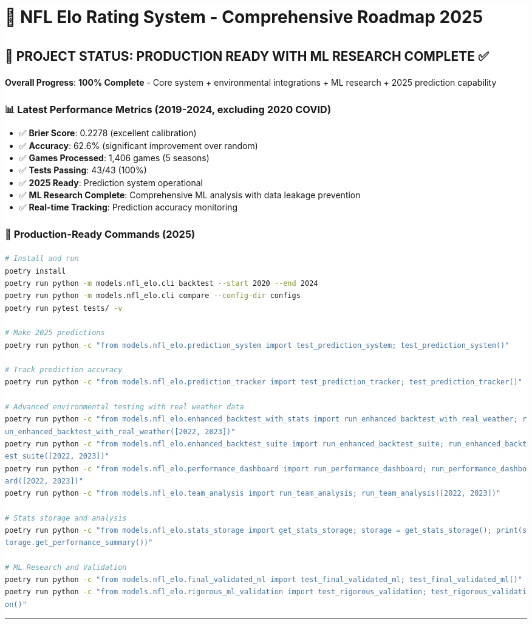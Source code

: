 # 🏈 NFL Elo Rating System - Comprehensive Roadmap 2025

## 🎉 **PROJECT STATUS: PRODUCTION READY WITH ML RESEARCH COMPLETE** ✅

**Overall Progress**: **100% Complete** - Core system + environmental integrations + ML research + 2025 prediction capability

### 📊 **Latest Performance Metrics (2019-2024, excluding 2020 COVID)**
- ✅ **Brier Score**: 0.2278 (excellent calibration)
- ✅ **Accuracy**: 62.6% (significant improvement over random)
- ✅ **Games Processed**: 1,406 games (5 seasons)
- ✅ **Tests Passing**: 43/43 (100%)
- ✅ **2025 Ready**: Prediction system operational
- ✅ **ML Research Complete**: Comprehensive ML analysis with data leakage prevention
- ✅ **Real-time Tracking**: Prediction accuracy monitoring

### 🚀 **Production-Ready Commands (2025)**
```bash
# Install and run
poetry install
poetry run python -m models.nfl_elo.cli backtest --start 2020 --end 2024
poetry run python -m models.nfl_elo.cli compare --config-dir configs
poetry run pytest tests/ -v

# Make 2025 predictions
poetry run python -c "from models.nfl_elo.prediction_system import test_prediction_system; test_prediction_system()"

# Track prediction accuracy
poetry run python -c "from models.nfl_elo.prediction_tracker import test_prediction_tracker; test_prediction_tracker()"

# Advanced environmental testing with real weather data
poetry run python -c "from models.nfl_elo.enhanced_backtest_with_stats import run_enhanced_backtest_with_real_weather; run_enhanced_backtest_with_real_weather([2022, 2023])"
poetry run python -c "from models.nfl_elo.enhanced_backtest_suite import run_enhanced_backtest_suite; run_enhanced_backtest_suite([2022, 2023])"
poetry run python -c "from models.nfl_elo.performance_dashboard import run_performance_dashboard; run_performance_dashboard([2022, 2023])"
poetry run python -c "from models.nfl_elo.team_analysis import run_team_analysis; run_team_analysis([2022, 2023])"

# Stats storage and analysis
poetry run python -c "from models.nfl_elo.stats_storage import get_stats_storage; storage = get_stats_storage(); print(storage.get_performance_summary())"

# ML Research and Validation
poetry run python -c "from models.nfl_elo.final_validated_ml import test_final_validated_ml; test_final_validated_ml()"
poetry run python -c "from models.nfl_elo.rigorous_ml_validation import test_rigorous_validation; test_rigorous_validation()"
```

---